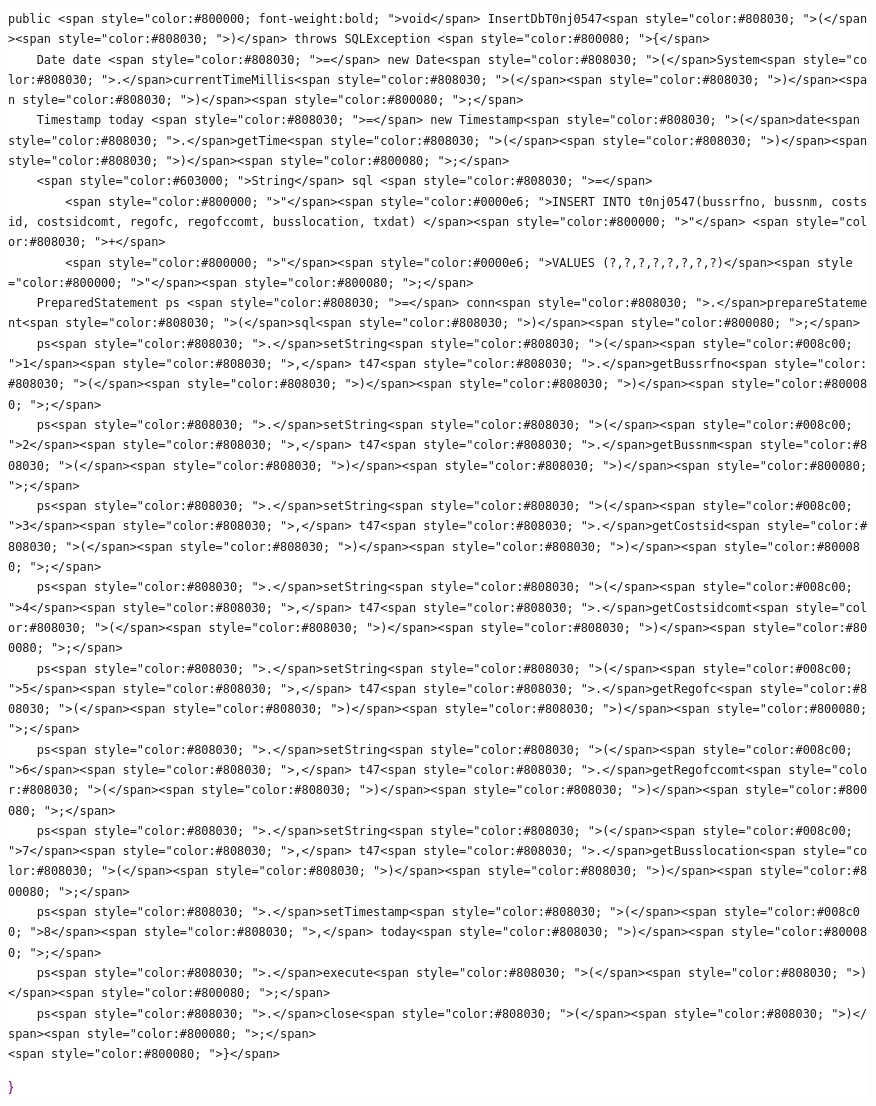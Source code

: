     public <span style="color:#800000; font-weight:bold; ">void</span> InsertDbT0nj0547<span style="color:#808030; ">(</span><span style="color:#808030; ">)</span> throws SQLException <span style="color:#800080; ">{</span>
        Date date <span style="color:#808030; ">=</span> new Date<span style="color:#808030; ">(</span>System<span style="color:#808030; ">.</span>currentTimeMillis<span style="color:#808030; ">(</span><span style="color:#808030; ">)</span><span style="color:#808030; ">)</span><span style="color:#800080; ">;</span>
        Timestamp today <span style="color:#808030; ">=</span> new Timestamp<span style="color:#808030; ">(</span>date<span style="color:#808030; ">.</span>getTime<span style="color:#808030; ">(</span><span style="color:#808030; ">)</span><span style="color:#808030; ">)</span><span style="color:#800080; ">;</span>
        <span style="color:#603000; ">String</span> sql <span style="color:#808030; ">=</span>
            <span style="color:#800000; ">"</span><span style="color:#0000e6; ">INSERT INTO t0nj0547(bussrfno, bussnm, costsid, costsidcomt, regofc, regofccomt, busslocation, txdat) </span><span style="color:#800000; ">"</span> <span style="color:#808030; ">+</span>
            <span style="color:#800000; ">"</span><span style="color:#0000e6; ">VALUES (?,?,?,?,?,?,?,?)</span><span style="color:#800000; ">"</span><span style="color:#800080; ">;</span>
        PreparedStatement ps <span style="color:#808030; ">=</span> conn<span style="color:#808030; ">.</span>prepareStatement<span style="color:#808030; ">(</span>sql<span style="color:#808030; ">)</span><span style="color:#800080; ">;</span>
        ps<span style="color:#808030; ">.</span>setString<span style="color:#808030; ">(</span><span style="color:#008c00; ">1</span><span style="color:#808030; ">,</span> t47<span style="color:#808030; ">.</span>getBussrfno<span style="color:#808030; ">(</span><span style="color:#808030; ">)</span><span style="color:#808030; ">)</span><span style="color:#800080; ">;</span>
        ps<span style="color:#808030; ">.</span>setString<span style="color:#808030; ">(</span><span style="color:#008c00; ">2</span><span style="color:#808030; ">,</span> t47<span style="color:#808030; ">.</span>getBussnm<span style="color:#808030; ">(</span><span style="color:#808030; ">)</span><span style="color:#808030; ">)</span><span style="color:#800080; ">;</span>
        ps<span style="color:#808030; ">.</span>setString<span style="color:#808030; ">(</span><span style="color:#008c00; ">3</span><span style="color:#808030; ">,</span> t47<span style="color:#808030; ">.</span>getCostsid<span style="color:#808030; ">(</span><span style="color:#808030; ">)</span><span style="color:#808030; ">)</span><span style="color:#800080; ">;</span>
        ps<span style="color:#808030; ">.</span>setString<span style="color:#808030; ">(</span><span style="color:#008c00; ">4</span><span style="color:#808030; ">,</span> t47<span style="color:#808030; ">.</span>getCostsidcomt<span style="color:#808030; ">(</span><span style="color:#808030; ">)</span><span style="color:#808030; ">)</span><span style="color:#800080; ">;</span>
        ps<span style="color:#808030; ">.</span>setString<span style="color:#808030; ">(</span><span style="color:#008c00; ">5</span><span style="color:#808030; ">,</span> t47<span style="color:#808030; ">.</span>getRegofc<span style="color:#808030; ">(</span><span style="color:#808030; ">)</span><span style="color:#808030; ">)</span><span style="color:#800080; ">;</span>
        ps<span style="color:#808030; ">.</span>setString<span style="color:#808030; ">(</span><span style="color:#008c00; ">6</span><span style="color:#808030; ">,</span> t47<span style="color:#808030; ">.</span>getRegofccomt<span style="color:#808030; ">(</span><span style="color:#808030; ">)</span><span style="color:#808030; ">)</span><span style="color:#800080; ">;</span>
        ps<span style="color:#808030; ">.</span>setString<span style="color:#808030; ">(</span><span style="color:#008c00; ">7</span><span style="color:#808030; ">,</span> t47<span style="color:#808030; ">.</span>getBusslocation<span style="color:#808030; ">(</span><span style="color:#808030; ">)</span><span style="color:#808030; ">)</span><span style="color:#800080; ">;</span>
        ps<span style="color:#808030; ">.</span>setTimestamp<span style="color:#808030; ">(</span><span style="color:#008c00; ">8</span><span style="color:#808030; ">,</span> today<span style="color:#808030; ">)</span><span style="color:#800080; ">;</span>
        ps<span style="color:#808030; ">.</span>execute<span style="color:#808030; ">(</span><span style="color:#808030; ">)</span><span style="color:#800080; ">;</span>
        ps<span style="color:#808030; ">.</span>close<span style="color:#808030; ">(</span><span style="color:#808030; ">)</span><span style="color:#800080; ">;</span>
    <span style="color:#800080; ">}</span>
<span style="color:#800080; ">}</span>
</pre>
